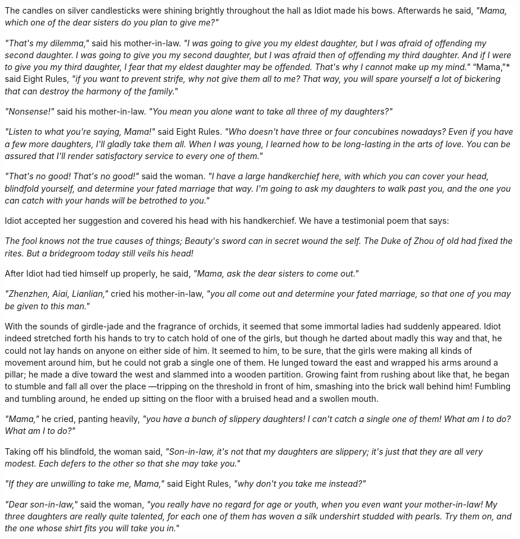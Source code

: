 The candles on silver candlesticks were shining brightly throughout the hall as Idiot made his bows. Afterwards he said, *"Mama, which one of the dear sisters do you plan to give me?"*

*"That's my dilemma,"* said his mother-in-law. *"I was going to give you my eldest daughter, but I was afraid of offending my second daughter. I was going to give you my second daughter, but I was afraid then of offending my third daughter. And if I were to give you my third daughter, I fear that my eldest daughter may be offended. That's why I cannot make up my mind."*
“Mama,"* said Eight Rules, *"if you want to prevent strife, why not give them all
to me? That way, you will spare yourself a lot of bickering that can destroy the harmony
of the family."*

*"Nonsense!"* said his mother-in-law. *"You mean you alone want to take all three of my daughters?"*

*"Listen to what you're saying, Mama!"* said Eight Rules. *"Who doesn't have three or four concubines nowadays? Even if you have a few more daughters, I'll gladly take them all. When I was young, I learned how to be long-lasting in the arts of love. You can be assured that I'll render satisfactory service to every one of them."*

*"That's no good! That's no good!"* said the woman. *"I have a large handkerchief here, with which you can cover your head, blindfold yourself, and determine your fated marriage that way. I'm going to ask my daughters to walk past you, and the one you can catch with your hands will be betrothed to you."*

Idiot accepted her suggestion and covered his head with his handkerchief. We have a testimonial poem that says:

*The fool knows not the true causes of things;
Beauty's sword can in secret wound the self.
The Duke of Zhou of old had fixed the rites.
But a bridegroom today still veils his head!*

After Idiot had tied himself up properly, he said, *"Mama, ask the dear sisters to come out."*

*"Zhenzhen, Aiai, Lianlian,"* cried his mother-in-law, *"you all come out and determine your fated marriage, so that one of you may be given to this man."*

With the sounds of girdle-jade and the fragrance of orchids, it seemed that some immortal ladies had suddenly appeared. Idiot indeed stretched forth his hands to try to catch hold of one of the girls, but though he darted about madly this way and that, he could not lay hands on anyone on either side of him. It seemed to him, to be sure, that the girls were making all kinds of movement around him, but he could not grab a single one of them. He lunged toward the east and wrapped his arms around a pillar; he made a dive toward the
west and slammed into a wooden partition. Growing faint from rushing about like that, he began to stumble and fall all over the place —tripping on the threshold in front of him, smashing into the brick wall behind him! Fumbling and tumbling around, he ended up sitting on the floor with a bruised head and a swollen mouth.

*"Mama,"* he cried, panting heavily, *"you have a bunch of slippery daughters! I can't catch a single one of them! What am I to do? What am I to do?"*

Taking off his blindfold, the woman said, *"Son-in-law, it's not that my daughters are slippery; it's just that they are all very modest. Each defers to the other so that she may take you."*

*"If they are unwilling to take me, Mama,"* said Eight Rules, *"why don't you take me instead?"*

*"Dear son-in-law,"* said the woman, *"you really have no regard for age or youth, when you even want your mother-in-law! My three daughters are really quite talented, for each one of them has woven a silk undershirt studded with pearls. Try them on, and
the one whose shirt fits you will take you in."*

